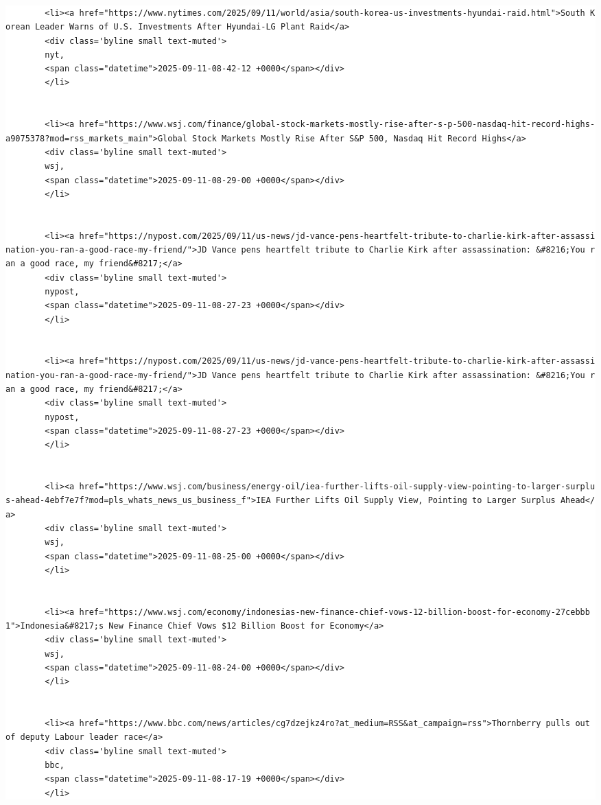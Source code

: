 
            <li><a href="https://www.nytimes.com/2025/09/11/world/asia/south-korea-us-investments-hyundai-raid.html">South Korean Leader Warns of U.S. Investments After Hyundai-LG Plant Raid</a>
            <div class='byline small text-muted'>
            nyt, 
            <span class="datetime">2025-09-11-08-42-12 +0000</span></div>
            </li>
        

            <li><a href="https://www.wsj.com/finance/global-stock-markets-mostly-rise-after-s-p-500-nasdaq-hit-record-highs-a9075378?mod=rss_markets_main">Global Stock Markets Mostly Rise After S&P 500, Nasdaq Hit Record Highs</a>
            <div class='byline small text-muted'>
            wsj, 
            <span class="datetime">2025-09-11-08-29-00 +0000</span></div>
            </li>
        

            <li><a href="https://nypost.com/2025/09/11/us-news/jd-vance-pens-heartfelt-tribute-to-charlie-kirk-after-assassination-you-ran-a-good-race-my-friend/">JD Vance pens heartfelt tribute to Charlie Kirk after assassination: &#8216;You ran a good race, my friend&#8217;</a>
            <div class='byline small text-muted'>
            nypost, 
            <span class="datetime">2025-09-11-08-27-23 +0000</span></div>
            </li>
        

            <li><a href="https://nypost.com/2025/09/11/us-news/jd-vance-pens-heartfelt-tribute-to-charlie-kirk-after-assassination-you-ran-a-good-race-my-friend/">JD Vance pens heartfelt tribute to Charlie Kirk after assassination: &#8216;You ran a good race, my friend&#8217;</a>
            <div class='byline small text-muted'>
            nypost, 
            <span class="datetime">2025-09-11-08-27-23 +0000</span></div>
            </li>
        

            <li><a href="https://www.wsj.com/business/energy-oil/iea-further-lifts-oil-supply-view-pointing-to-larger-surplus-ahead-4ebf7e7f?mod=pls_whats_news_us_business_f">IEA Further Lifts Oil Supply View, Pointing to Larger Surplus Ahead</a>
            <div class='byline small text-muted'>
            wsj, 
            <span class="datetime">2025-09-11-08-25-00 +0000</span></div>
            </li>
        

            <li><a href="https://www.wsj.com/economy/indonesias-new-finance-chief-vows-12-billion-boost-for-economy-27cebbb1">Indonesia&#8217;s New Finance Chief Vows $12 Billion Boost for Economy</a>
            <div class='byline small text-muted'>
            wsj, 
            <span class="datetime">2025-09-11-08-24-00 +0000</span></div>
            </li>
        

            <li><a href="https://www.bbc.com/news/articles/cg7dzejkz4ro?at_medium=RSS&at_campaign=rss">Thornberry pulls out of deputy Labour leader race</a>
            <div class='byline small text-muted'>
            bbc, 
            <span class="datetime">2025-09-11-08-17-19 +0000</span></div>
            </li>
        